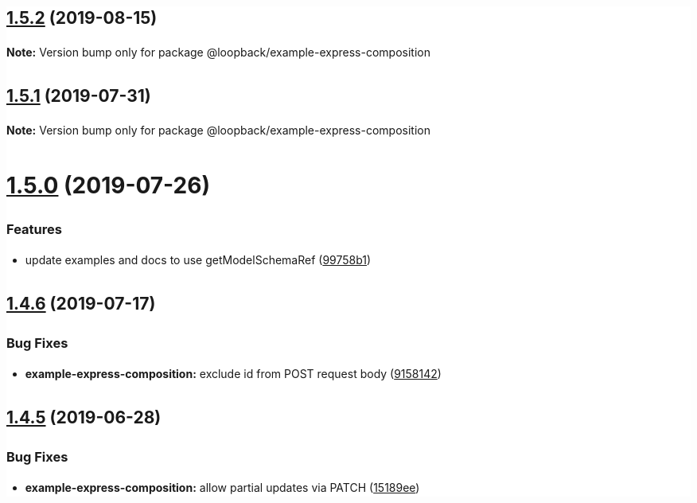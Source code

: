 ## [1.5.2](https://github.com/strongloop/loopback-next/compare/@loopback/example-express-composition@1.5.1...@loopback/example-express-composition@1.5.2) (2019-08-15)

**Note:** Version bump only for package @loopback/example-express-composition





## [1.5.1](https://github.com/strongloop/loopback-next/compare/@loopback/example-express-composition@1.5.0...@loopback/example-express-composition@1.5.1) (2019-07-31)

**Note:** Version bump only for package @loopback/example-express-composition





# [1.5.0](https://github.com/strongloop/loopback-next/compare/@loopback/example-express-composition@1.4.6...@loopback/example-express-composition@1.5.0) (2019-07-26)


### Features

* update examples and docs to use getModelSchemaRef ([99758b1](https://github.com/strongloop/loopback-next/commit/99758b1))





## [1.4.6](https://github.com/strongloop/loopback-next/compare/@loopback/example-express-composition@1.4.5...@loopback/example-express-composition@1.4.6) (2019-07-17)


### Bug Fixes

* **example-express-composition:** exclude id from POST request body ([9158142](https://github.com/strongloop/loopback-next/commit/9158142))





## [1.4.5](https://github.com/strongloop/loopback-next/compare/@loopback/example-express-composition@1.4.4...@loopback/example-express-composition@1.4.5) (2019-06-28)


### Bug Fixes

* **example-express-composition:** allow partial updates via PATCH ([15189ee](https://github.com/strongloop/loopback-next/commit/15189ee))
